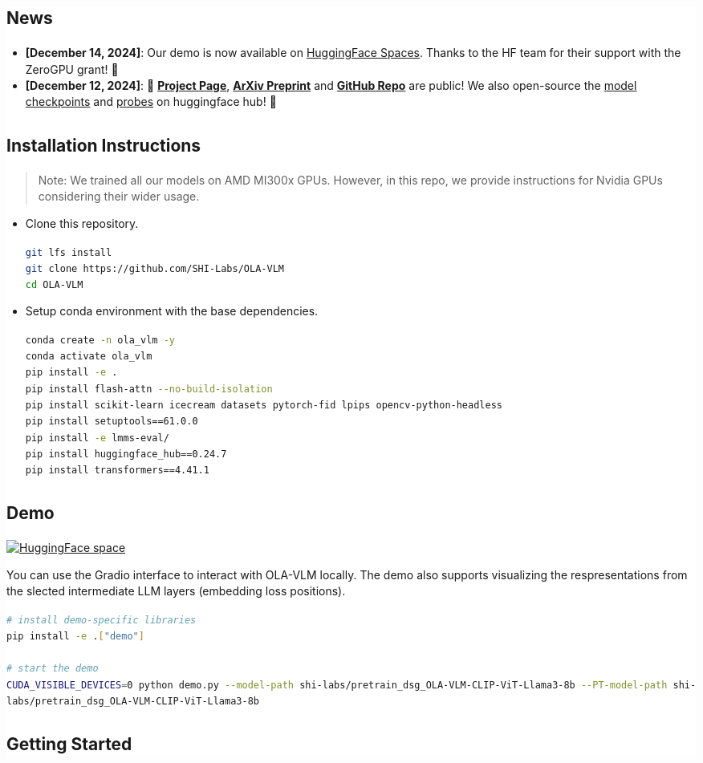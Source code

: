 ## News

- **[December 14, 2024]**: Our demo is now available on [HuggingFace Spaces](https://huggingface.co/spaces/shi-labs/OLA-VLM). Thanks to the HF team for their support with the ZeroGPU grant! 🤗
- **[December 12, 2024]**: 🚀 [**Project Page**](https://praeclarumjj3.github.io/ola-vlm/), [**ArXiv Preprint**](https://arxiv.org/abs/2412.09585) and [**GitHub Repo**](https://github.com/SHI-Labs/OLA-VLM) are public! We also open-source the [model checkpoints](https://huggingface.co/models?search=OLA-VLM) and [probes](https://huggingface.co/models?search=shi-labs/probe) on huggingface hub! 🎁

## Installation Instructions

>Note: We trained all our models on AMD MI300x GPUs. However, in this repo, we provide instructions for Nvidia GPUs considering their wider usage.

- Clone this repository.

    ```bash
    git lfs install
    git clone https://github.com/SHI-Labs/OLA-VLM
    cd OLA-VLM
    ```

- Setup conda environment with the base dependencies.

    ```bash
    conda create -n ola_vlm -y
    conda activate ola_vlm
    pip install -e .
    pip install flash-attn --no-build-isolation
    pip install scikit-learn icecream datasets pytorch-fid lpips opencv-python-headless
    pip install setuptools==61.0.0
    pip install -e lmms-eval/
    pip install huggingface_hub==0.24.7
    pip install transformers==4.41.1
    ```

## Demo

[![HuggingFace space](https://img.shields.io/badge/🤗-HuggingFace%20Space-cyan.svg)](https://huggingface.co/spaces/shi-labs/OLA-VLM)

You can use the Gradio interface to interact with OLA-VLM locally. The demo also supports visualizing the respresentations from the slected intermediate LLM layers (embedding loss positions).

```bash
# install demo-specific libraries
pip install -e .["demo"]

# start the demo
CUDA_VISIBLE_DEVICES=0 python demo.py --model-path shi-labs/pretrain_dsg_OLA-VLM-CLIP-ViT-Llama3-8b --PT-model-path shi-labs/pretrain_dsg_OLA-VLM-CLIP-ViT-Llama3-8b
```

## Getting Started
